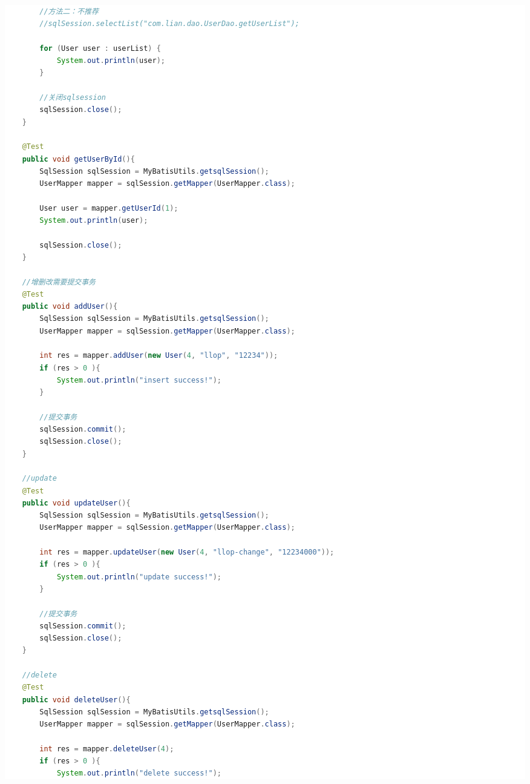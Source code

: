 ```java
        //方法二：不推荐
        //sqlSession.selectList("com.lian.dao.UserDao.getUserList");

        for (User user : userList) {
            System.out.println(user);
        }

        //关闭sqlsession
        sqlSession.close();
    }

    @Test
    public void getUserById(){
        SqlSession sqlSession = MyBatisUtils.getsqlSession();
        UserMapper mapper = sqlSession.getMapper(UserMapper.class);

        User user = mapper.getUserId(1);
        System.out.println(user);

        sqlSession.close();
    }

    //增删改需要提交事务
    @Test
    public void addUser(){
        SqlSession sqlSession = MyBatisUtils.getsqlSession();
        UserMapper mapper = sqlSession.getMapper(UserMapper.class);

        int res = mapper.addUser(new User(4, "llop", "12234"));
        if (res > 0 ){
            System.out.println("insert success!");
        }

        //提交事务
        sqlSession.commit();
        sqlSession.close();
    }

    //update
    @Test
    public void updateUser(){
        SqlSession sqlSession = MyBatisUtils.getsqlSession();
        UserMapper mapper = sqlSession.getMapper(UserMapper.class);

        int res = mapper.updateUser(new User(4, "llop-change", "12234000"));
        if (res > 0 ){
            System.out.println("update success!");
        }

        //提交事务
        sqlSession.commit();
        sqlSession.close();
    }

    //delete
    @Test
    public void deleteUser(){
        SqlSession sqlSession = MyBatisUtils.getsqlSession();
        UserMapper mapper = sqlSession.getMapper(UserMapper.class);

        int res = mapper.deleteUser(4);
        if (res > 0 ){
            System.out.println("delete success!");
```